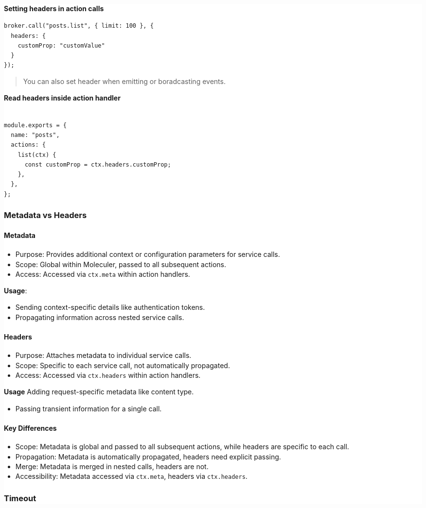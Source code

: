 **Setting headers in action calls**
```
broker.call("posts.list", { limit: 100 }, {  
  headers: {  
    customProp: "customValue"  
  }  
});  
```
> You can also set header when emitting or boradcasting events.

**Read headers inside action handler**
```
  
module.exports = {  
  name: "posts",  
  actions: {  
    list(ctx) {  
      const customProp = ctx.headers.customProp;  
    },  
  },  
};  
```
### [](_docs_0.15_actions.md#Metadata-vs-Headers)Metadata vs Headers

#### [](_docs_0.15_actions.md#Metadata-1)Metadata

*   Purpose: Provides additional context or configuration parameters for service calls.
*   Scope: Global within Moleculer, passed to all subsequent actions.
*   Access: Accessed via `ctx.meta` within action handlers.

**Usage**:

*   Sending context-specific details like authentication tokens.
*   Propagating information across nested service calls.

#### [](_docs_0.15_actions.md#Headers-1)Headers

*   Purpose: Attaches metadata to individual service calls.
*   Scope: Specific to each service call, not automatically propagated.
*   Access: Accessed via `ctx.headers` within action handlers.

**Usage**   Adding request-specific metadata like content type.
*   Passing transient information for a single call.

#### [](_docs_0.15_actions.md#Key-Differences)Key Differences

*   Scope: Metadata is global and passed to all subsequent actions, while headers are specific to each call.
*   Propagation: Metadata is automatically propagated, headers need explicit passing.
*   Merge: Metadata is merged in nested calls, headers are not.
*   Accessibility: Metadata accessed via `ctx.meta`, headers via `ctx.headers`.

### [](_docs_0.15_actions.md#Timeout)Timeout
